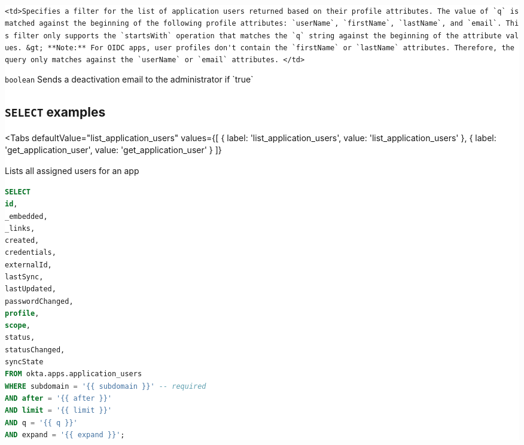     <td>Specifies a filter for the list of application users returned based on their profile attributes. The value of `q` is matched against the beginning of the following profile attributes: `userName`, `firstName`, `lastName`, and `email`. This filter only supports the `startsWith` operation that matches the `q` string against the beginning of the attribute values. &gt; **Note:** For OIDC apps, user profiles don't contain the `firstName` or `lastName` attributes. Therefore, the query only matches against the `userName` or `email` attributes. </td>
</tr>
<tr id="parameter-sendEmail">
    <td><CopyableCode code="sendEmail" /></td>
    <td><code>boolean</code></td>
    <td>Sends a deactivation email to the administrator if `true`</td>
</tr>
</tbody>
</table>

## `SELECT` examples

<Tabs
    defaultValue="list_application_users"
    values={[
        { label: 'list_application_users', value: 'list_application_users' },
        { label: 'get_application_user', value: 'get_application_user' }
    ]}
>
<TabItem value="list_application_users">

Lists all assigned users for an app

```sql
SELECT
id,
_embedded,
_links,
created,
credentials,
externalId,
lastSync,
lastUpdated,
passwordChanged,
profile,
scope,
status,
statusChanged,
syncState
FROM okta.apps.application_users
WHERE subdomain = '{{ subdomain }}' -- required
AND after = '{{ after }}'
AND limit = '{{ limit }}'
AND q = '{{ q }}'
AND expand = '{{ expand }}';
```
</TabItem>
<TabItem value="get_application_user">
